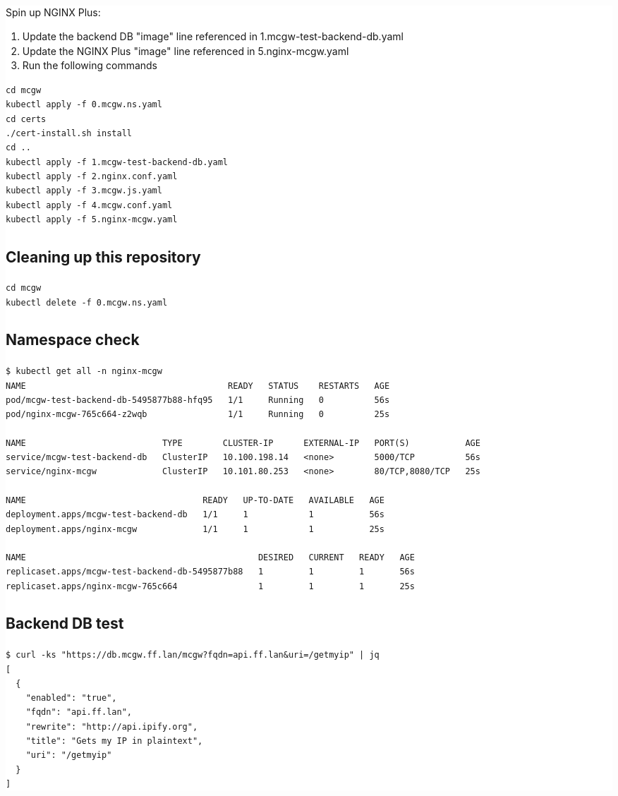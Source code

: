Spin up NGINX Plus:

1. Update the backend DB "image" line referenced in 1.mcgw-test-backend-db.yaml
2. Update the NGINX Plus "image" line referenced in 5.nginx-mcgw.yaml
3. Run the following commands

```
cd mcgw
kubectl apply -f 0.mcgw.ns.yaml 
cd certs
./cert-install.sh install
cd ..
kubectl apply -f 1.mcgw-test-backend-db.yaml 
kubectl apply -f 2.nginx.conf.yaml 
kubectl apply -f 3.mcgw.js.yaml 
kubectl apply -f 4.mcgw.conf.yaml 
kubectl apply -f 5.nginx-mcgw.yaml 
```

## Cleaning up this repository

```
cd mcgw
kubectl delete -f 0.mcgw.ns.yaml
```

## Namespace check

```
$ kubectl get all -n nginx-mcgw
NAME                                        READY   STATUS    RESTARTS   AGE
pod/mcgw-test-backend-db-5495877b88-hfq95   1/1     Running   0          56s
pod/nginx-mcgw-765c664-z2wqb                1/1     Running   0          25s

NAME                           TYPE        CLUSTER-IP      EXTERNAL-IP   PORT(S)           AGE
service/mcgw-test-backend-db   ClusterIP   10.100.198.14   <none>        5000/TCP          56s
service/nginx-mcgw             ClusterIP   10.101.80.253   <none>        80/TCP,8080/TCP   25s

NAME                                   READY   UP-TO-DATE   AVAILABLE   AGE
deployment.apps/mcgw-test-backend-db   1/1     1            1           56s
deployment.apps/nginx-mcgw             1/1     1            1           25s

NAME                                              DESIRED   CURRENT   READY   AGE
replicaset.apps/mcgw-test-backend-db-5495877b88   1         1         1       56s
replicaset.apps/nginx-mcgw-765c664                1         1         1       25s
```


## Backend DB test

```
$ curl -ks "https://db.mcgw.ff.lan/mcgw?fqdn=api.ff.lan&uri=/getmyip" | jq
[
  {
    "enabled": "true",
    "fqdn": "api.ff.lan",
    "rewrite": "http://api.ipify.org",
    "title": "Gets my IP in plaintext",
    "uri": "/getmyip"
  }
]
```
